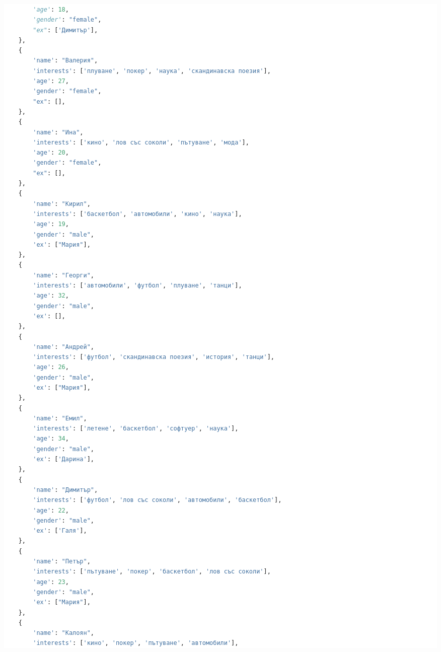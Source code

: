 ```python
        'age': 18,
        'gender': "female",
        "ex": ['Димитър'],
    },
    {
        'name': "Валерия",
        'interests': ['плуване', 'покер', 'наука', 'скандинавска поезия'],
        'age': 27,
        'gender': "female",
        "ex": [],
    },
    {
        'name': "Ина",
        'interests': ['кино', 'лов със соколи', 'пътуване', 'мода'],
        'age': 20,
        'gender': "female",
        "ex": [],
    },
    {
        'name': "Кирил",
        'interests': ['баскетбол', 'автомобили', 'кино', 'наука'],
        'age': 19,
        'gender': "male",
        'ex': ["Мария"],
    },
    {
        'name': "Георги",
        'interests': ['автомобили', 'футбол', 'плуване', 'танци'],
        'age': 32,
        'gender': "male",
        'ex': [],
    },
    {
        'name': "Андрей",
        'interests': ['футбол', 'скандинавска поезия', 'история', 'танци'],
        'age': 26,
        'gender': "male",
        'ex': ["Мария"],
    },
    {
        'name': "Емил",
        'interests': ['летене', 'баскетбол', 'софтуер', 'наука'],
        'age': 34,
        'gender': "male",
        'ex': ['Дарина'],
    },
    {
        'name': "Димитър",
        'interests': ['футбол', 'лов със соколи', 'автомобили', 'баскетбол'],
        'age': 22,
        'gender': "male",
        'ex': ['Галя'],
    },
    {
        'name': "Петър",
        'interests': ['пътуване', 'покер', 'баскетбол', 'лов със соколи'],
        'age': 23,
        'gender': "male",
        'ex': ["Мария"],
    },
    {
        'name': "Калоян",
        'interests': ['кино', 'покер', 'пътуване', 'автомобили'],
```